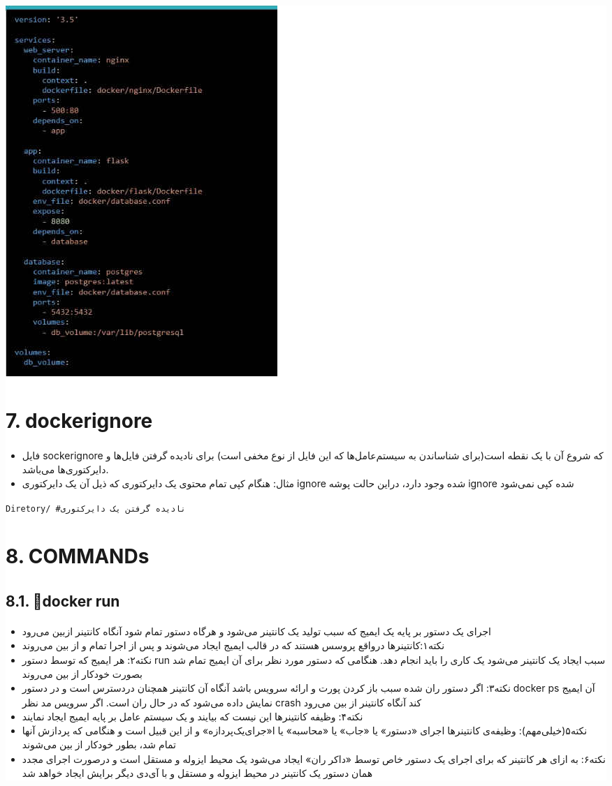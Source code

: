 ```dockerfile
```

![Docker-compose.jpg](_srcFiles/Images/Docker-compose.jpg "Docker-compose.jpg")
</div>

# 7. dockerignore

* فایل sockerignore که شروع آن با یک نقطه است(برای شناساندن به سیستم‌عامل‌ها که این فایل از نوع مخفی است) برای نادیده گرفتن فایل‌ها و دایرکتوری‌ها می‌باشد.
* مثال: هنگام کپی تمام محتوی یک دایرکتوری که ذیل آن یک دایرکتوری ignore شده وجود دارد، دراین حالت پوشه ignore شده کپی نمی‌شود

```shell
Diretory/ #نادیده گرفتن یک دایرکتوری
```

# 8. COMMANDs

## 8.1. 📍️docker run

* اجرای یک دستور بر پایه یک ایمیج که سبب تولید یک کانتینر می‌شود و هرگاه دستور تمام شود آنگاه کانتینر ازبین می‌رود
* نکته۱:کانتینرها درواقع پروسس هستند که در قالب ایمیج ایجاد می‌شوند و پس از اجرا تمام و از بین می‌روند
* نکته۲: هر ایمیج که توسط دستور run سبب ایجاد یک کانتینر می‌شود یک کاری را باید انجام دهد. هنگامی که دستور مورد نظر برای آن ایمیج تمام شد بصورت خودکار از بین می‌روند
* نکته۳: اگر دستور ران شده سبب باز کردن پورت و ارائه سرویس باشد آنگاه آن کانتینر همچنان دردسترس است و در دستور docker ps آن ایمیج نمایش داده می‌شود که در حال ران است. اگر سرویس مد نظر crash کند آنگاه کانتینر از بین می‌رود
* نکته۴: وظیفه کانتینرها این نیست که بیایند و یک سیستم عامل بر پایه ایمیج ایجاد نمایند
* نکته۵(خیلی‌مهم): وظیفه‌ی کانتینرها اجرای «دستور» یا «جاب» یا «محاسبه» یا ا«جرای‌یک‌پردازه» و از این قبیل است و هنگامی که پردازش آنها تمام شد، بطور خودکار از بین می‌شوند
* نکته۶: به ازای هر کانتینر که برای اجرای یک دستور خاص توسط «داکر ران» ایجاد می‌شود یک محیط ایزوله و مستقل است و درصورت اجرای مجدد همان دستور یک کانتینر در محیط ایزوله و مستقل و با آی‌دی دیگر برایش ایجاد خواهد شد